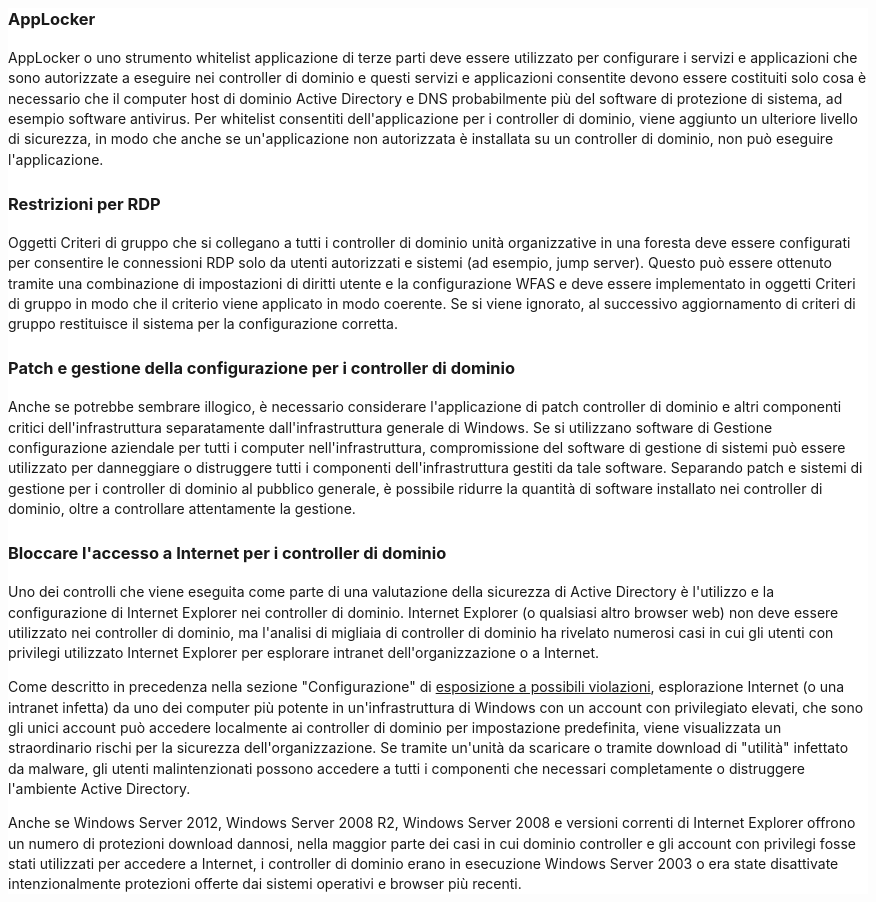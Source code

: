 ### <a name="applocker"></a>AppLocker  
AppLocker o uno strumento whitelist applicazione di terze parti deve essere utilizzato per configurare i servizi e applicazioni che sono autorizzate a eseguire nei controller di dominio e questi servizi e applicazioni consentite devono essere costituiti solo cosa è necessario che il computer host di dominio Active Directory e DNS probabilmente più del software di protezione di sistema, ad esempio software antivirus. Per whitelist consentiti dell'applicazione per i controller di dominio, viene aggiunto un ulteriore livello di sicurezza, in modo che anche se un'applicazione non autorizzata è installata su un controller di dominio, non può eseguire l'applicazione.  
  
### <a name="rdp-restrictions"></a>Restrizioni per RDP  
Oggetti Criteri di gruppo che si collegano a tutti i controller di dominio unità organizzative in una foresta deve essere configurati per consentire le connessioni RDP solo da utenti autorizzati e sistemi (ad esempio, jump server). Questo può essere ottenuto tramite una combinazione di impostazioni di diritti utente e la configurazione WFAS e deve essere implementato in oggetti Criteri di gruppo in modo che il criterio viene applicato in modo coerente. Se si viene ignorato, al successivo aggiornamento di criteri di gruppo restituisce il sistema per la configurazione corretta.  
  
### <a name="patch-and-configuration-management-for-domain-controllers"></a>Patch e gestione della configurazione per i controller di dominio  
Anche se potrebbe sembrare illogico, è necessario considerare l'applicazione di patch controller di dominio e altri componenti critici dell'infrastruttura separatamente dall'infrastruttura generale di Windows. Se si utilizzano software di Gestione configurazione aziendale per tutti i computer nell'infrastruttura, compromissione del software di gestione di sistemi può essere utilizzato per danneggiare o distruggere tutti i componenti dell'infrastruttura gestiti da tale software. Separando patch e sistemi di gestione per i controller di dominio al pubblico generale, è possibile ridurre la quantità di software installato nei controller di dominio, oltre a controllare attentamente la gestione.  
  
### <a name="blocking-internet-access-for-domain-controllers"></a>Bloccare l'accesso a Internet per i controller di dominio  

Uno dei controlli che viene eseguita come parte di una valutazione della sicurezza di Active Directory è l'utilizzo e la configurazione di Internet Explorer nei controller di dominio. Internet Explorer (o qualsiasi altro browser web) non deve essere utilizzato nei controller di dominio, ma l'analisi di migliaia di controller di dominio ha rivelato numerosi casi in cui gli utenti con privilegi utilizzato Internet Explorer per esplorare intranet dell'organizzazione o a Internet.  
  
Come descritto in precedenza nella sezione "Configurazione" di [esposizione a possibili violazioni](../../../ad-ds/plan/security-best-practices/Avenues-to-Compromise.md), esplorazione Internet (o una intranet infetta) da uno dei computer più potente in un'infrastruttura di Windows con un account con privilegiato elevati, che sono gli unici account può accedere localmente ai controller di dominio per impostazione predefinita, viene visualizzata un straordinario rischi per la sicurezza dell'organizzazione. Se tramite un'unità da scaricare o tramite download di "utilità" infettato da malware, gli utenti malintenzionati possono accedere a tutti i componenti che necessari completamente o distruggere l'ambiente Active Directory.  
  
Anche se Windows Server 2012, Windows Server 2008 R2, Windows Server 2008 e versioni correnti di Internet Explorer offrono un numero di protezioni download dannosi, nella maggior parte dei casi in cui dominio controller e gli account con privilegi fosse stati utilizzati per accedere a Internet, i controller di dominio erano in esecuzione Windows Server 2003 o era state disattivate intenzionalmente protezioni offerte dai sistemi operativi e browser più recenti.  
  